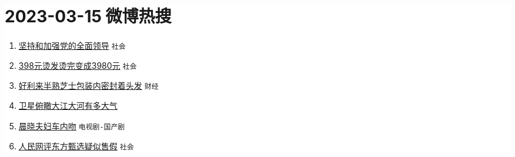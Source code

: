 # 2023-03-15 微博热搜 
1. [坚持和加强党的全面领导](https://m.weibo.cn/search?containerid=100103type%3D1%26t%3D10%26q%3D%23%E5%9D%9A%E6%8C%81%E5%92%8C%E5%8A%A0%E5%BC%BA%E5%85%9A%E7%9A%84%E5%85%A8%E9%9D%A2%E9%A2%86%E5%AF%BC%23&stream_entry_id=51&isnewpage=1&extparam=seat%3D1%26pos%3D0%26filter_type%3Drealtimehot%26c_type%3D51%26dgr%3D0%26stream_entry_id%3D51%26cate%3D10103%26display_time%3D1678879507%26pre_seqid%3D167887950720803083213&luicode=10000011&lfid=106003type%3D25%26t%3D3%26disable_hot%3D1%26filter_type%3Drealtimehot) `社会` 

2. [398元烫发烫完变成3980元](https://m.weibo.cn/search?containerid=100103type%3D1%26t%3D10%26q%3D%23398%E5%85%83%E7%83%AB%E5%8F%91%E7%83%AB%E5%AE%8C%E5%8F%98%E6%88%903980%E5%85%83%23&stream_entry_id=31&isnewpage=1&extparam=seat%3D1%26realpos%3D1%26filter_type%3Drealtimehot%26flag%3D1%26dgr%3D0%26band_rank%3D1%26stream_entry_id%3D31%26pos%3D0%26q%3D%2523398%25E5%2585%2583%25E7%2583%25AB%25E5%258F%2591%25E7%2583%25AB%25E5%25AE%258C%25E5%258F%2598%25E6%2588%25903980%25E5%2585%2583%2523%26c_type%3D31%26cate%3D5001%26lcate%3D5001%26display_time%3D1678879507%26pre_seqid%3D167887950720803083213&luicode=10000011&lfid=106003type%3D25%26t%3D3%26disable_hot%3D1%26filter_type%3Drealtimehot) `社会` 

3. [好利来半熟芝士包装内密封着头发](https://m.weibo.cn/search?containerid=100103type%3D1%26t%3D10%26q%3D%23%E5%A5%BD%E5%88%A9%E6%9D%A5%E5%8D%8A%E7%86%9F%E8%8A%9D%E5%A3%AB%E5%8C%85%E8%A3%85%E5%86%85%E5%AF%86%E5%B0%81%E7%9D%80%E5%A4%B4%E5%8F%91%23&stream_entry_id=31&isnewpage=1&extparam=seat%3D1%26realpos%3D2%26filter_type%3Drealtimehot%26flag%3D1%26dgr%3D0%26band_rank%3D2%26stream_entry_id%3D31%26pos%3D1%26q%3D%2523%25E5%25A5%25BD%25E5%2588%25A9%25E6%259D%25A5%25E5%258D%258A%25E7%2586%259F%25E8%258A%259D%25E5%25A3%25AB%25E5%258C%2585%25E8%25A3%2585%25E5%2586%2585%25E5%25AF%2586%25E5%25B0%2581%25E7%259D%2580%25E5%25A4%25B4%25E5%258F%2591%2523%26c_type%3D31%26cate%3D5001%26lcate%3D5001%26display_time%3D1678879507%26pre_seqid%3D167887950720803083213&luicode=10000011&lfid=106003type%3D25%26t%3D3%26disable_hot%3D1%26filter_type%3Drealtimehot) `财经` 

4. [卫星俯瞰大江大河有多大气](https://m.weibo.cn/search?containerid=100103type%3D1%26t%3D10%26q%3D%23%E5%8D%AB%E6%98%9F%E4%BF%AF%E7%9E%B0%E5%A4%A7%E6%B1%9F%E5%A4%A7%E6%B2%B3%E6%9C%89%E5%A4%9A%E5%A4%A7%E6%B0%94%23&stream_entry_id=31&isnewpage=1&extparam=seat%3D1%26realpos%3D3%26filter_type%3Drealtimehot%26flag%3D1%26dgr%3D0%26band_rank%3D3%26stream_entry_id%3D31%26pos%3D2%26q%3D%2523%25E5%258D%25AB%25E6%2598%259F%25E4%25BF%25AF%25E7%259E%25B0%25E5%25A4%25A7%25E6%25B1%259F%25E5%25A4%25A7%25E6%25B2%25B3%25E6%259C%2589%25E5%25A4%259A%25E5%25A4%25A7%25E6%25B0%2594%2523%26c_type%3D31%26cate%3D5001%26lcate%3D5001%26display_time%3D1678879507%26pre_seqid%3D167887950720803083213&luicode=10000011&lfid=106003type%3D25%26t%3D3%26disable_hot%3D1%26filter_type%3Drealtimehot)  

5. [晨晓夫妇车内吻](https://m.weibo.cn/search?containerid=100103type%3D1%26t%3D10%26q%3D%23%E6%99%A8%E6%99%93%E5%A4%AB%E5%A6%87%E8%BD%A6%E5%86%85%E5%90%BB%23&stream_entry_id=31&isnewpage=1&extparam=seat%3D1%26realpos%3D4%26filter_type%3Drealtimehot%26flag%3D1%26dgr%3D0%26band_rank%3D4%26stream_entry_id%3D31%26pos%3D3%26q%3D%2523%25E6%2599%25A8%25E6%2599%2593%25E5%25A4%25AB%25E5%25A6%2587%25E8%25BD%25A6%25E5%2586%2585%25E5%2590%25BB%2523%26c_type%3D31%26cate%3D5001%26lcate%3D5001%26display_time%3D1678879507%26pre_seqid%3D167887950720803083213&luicode=10000011&lfid=106003type%3D25%26t%3D3%26disable_hot%3D1%26filter_type%3Drealtimehot) `电视剧-国产剧` 

6. [人民网评东方甄选疑似售假](https://m.weibo.cn/search?containerid=100103type%3D1%26t%3D10%26q%3D%23%E4%BA%BA%E6%B0%91%E7%BD%91%E8%AF%84%E4%B8%9C%E6%96%B9%E7%94%84%E9%80%89%E7%96%91%E4%BC%BC%E5%94%AE%E5%81%87%23&stream_entry_id=31&isnewpage=1&extparam=seat%3D1%26realpos%3D5%26filter_type%3Drealtimehot%26flag%3D0%26dgr%3D0%26band_rank%3D5%26stream_entry_id%3D31%26pos%3D4%26q%3D%2523%25E4%25BA%25BA%25E6%25B0%2591%25E7%25BD%2591%25E8%25AF%2584%25E4%25B8%259C%25E6%2596%25B9%25E7%2594%2584%25E9%2580%2589%25E7%2596%2591%25E4%25BC%25BC%25E5%2594%25AE%25E5%2581%2587%2523%26c_type%3D31%26cate%3D5001%26lcate%3D5001%26display_time%3D1678879507%26pre_seqid%3D167887950720803083213&luicode=10000011&lfid=106003type%3D25%26t%3D3%26disable_hot%3D1%26filter_type%3Drealtimehot) `社会` 
